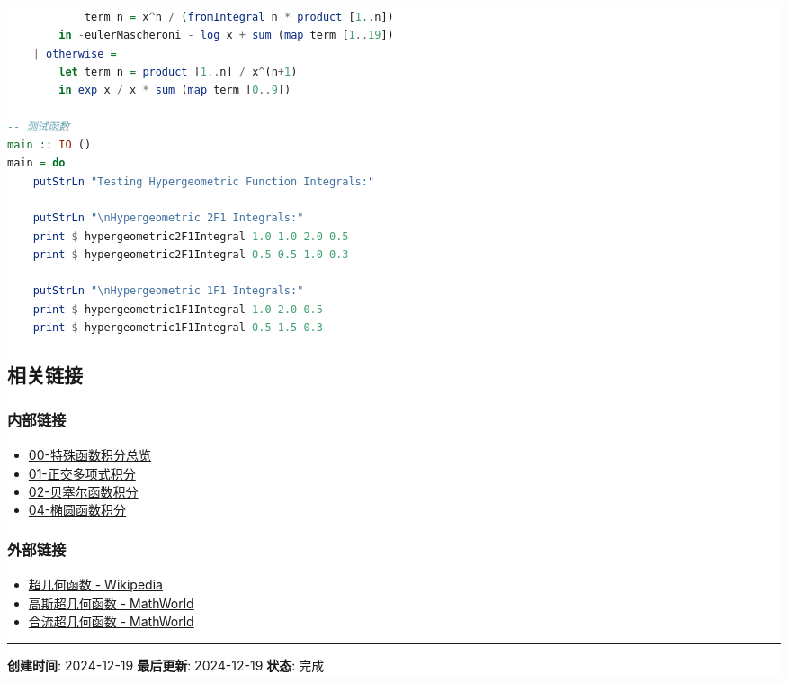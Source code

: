 ```haskell
            term n = x^n / (fromIntegral n * product [1..n])
        in -eulerMascheroni - log x + sum (map term [1..19])
    | otherwise = 
        let term n = product [1..n] / x^(n+1)
        in exp x / x * sum (map term [0..9])

-- 测试函数
main :: IO ()
main = do
    putStrLn "Testing Hypergeometric Function Integrals:"
    
    putStrLn "\nHypergeometric 2F1 Integrals:"
    print $ hypergeometric2F1Integral 1.0 1.0 2.0 0.5
    print $ hypergeometric2F1Integral 0.5 0.5 1.0 0.3
    
    putStrLn "\nHypergeometric 1F1 Integrals:"
    print $ hypergeometric1F1Integral 1.0 2.0 0.5
    print $ hypergeometric1F1Integral 0.5 1.5 0.3
```

## 相关链接

### 内部链接

- [00-特殊函数积分总览](00-特殊函数积分总览.md)
- [01-正交多项式积分](01-正交多项式积分.md)
- [02-贝塞尔函数积分](02-贝塞尔函数积分.md)
- [04-椭圆函数积分](04-椭圆函数积分.md)

### 外部链接

- [超几何函数 - Wikipedia](https://en.wikipedia.org/wiki/Hypergeometric_function)
- [高斯超几何函数 - MathWorld](http://mathworld.wolfram.com/HypergeometricFunction.html)
- [合流超几何函数 - MathWorld](http://mathworld.wolfram.com/ConfluentHypergeometricFunctionoftheFirstKind.html)

---

**创建时间**: 2024-12-19
**最后更新**: 2024-12-19
**状态**: 完成 